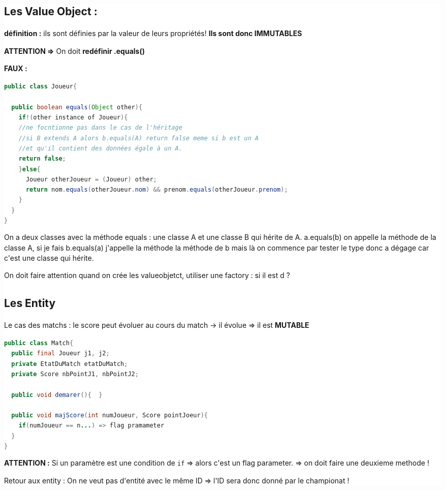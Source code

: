 ## Les Value Object :

**définition :** ils sont définies par la valeur de leurs propriétés! **Ils sont donc IMMUTABLES**

**ATTENTION =>** On doit **redéfinir .equals()**

**FAUX :**

```java
public class Joueur{
  
  public boolean equals(Object other){
    if!(other instance of Joueur){ 
    //ne focntionne pas dans le cas de l'héritage 
    //si B extends A alors b.equals(A) return false meme si b est un A 
    //et qu'il contient des données égale à un A.
    return false;
    }else{
      Joueur otherJoueur = (Joueur) other;
      return nom.equals(otherJoueur.nom) && prenom.equals(otherJoueur.prenom);
    }
  }
}
```
On a deux classes avec la méthode equals : une classe A et une classe B qui hérite de A. a.equals(b) on appelle la méthode de la classe A, si je fais b.equals(a) j'appelle la méthode la méthode de b mais là on commence par tester le type donc a dégage car c'est une classe qui hérite.

On doit faire attention quand on crée les valueobjetct, utiliser une factory : si il est d ?

## Les Entity

Le cas des matchs : le score peut évoluer au cours du match -> il évolue => il est **MUTABLE**
```java
public class Match{
  public final Joueur j1, j2;
  private EtatDuMatch etatDuMatch;
  private Score nbPointJ1, nbPointJ2;

  public void demarer(){  }

  public void majScore(int numJoueur, Score pointJoeur){
    if(numJoueur == n...) => flag pramameter
  }
}
```
**ATTENTION :** Si un paramètre est une condition de `if` => alors c'est un flag parameter.
=> on doit faire une deuxieme methode !


Retour aux entity :
On ne veut pas d'entité avec le même ID
=> l'ID sera donc donné par le championat !
